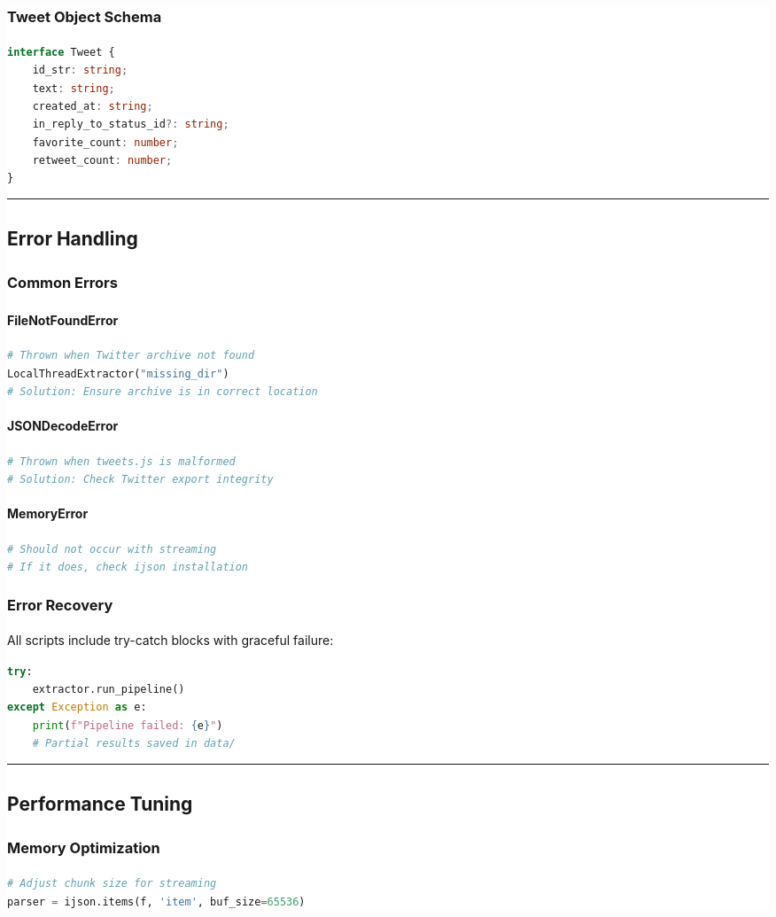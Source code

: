 ### Tweet Object Schema
```typescript
interface Tweet {
    id_str: string;
    text: string;
    created_at: string;
    in_reply_to_status_id?: string;
    favorite_count: number;
    retweet_count: number;
}
```

---

## Error Handling

### Common Errors

#### FileNotFoundError
```python
# Thrown when Twitter archive not found
LocalThreadExtractor("missing_dir")
# Solution: Ensure archive is in correct location
```

#### JSONDecodeError
```python
# Thrown when tweets.js is malformed
# Solution: Check Twitter export integrity
```

#### MemoryError
```python
# Should not occur with streaming
# If it does, check ijson installation
```

### Error Recovery
All scripts include try-catch blocks with graceful failure:
```python
try:
    extractor.run_pipeline()
except Exception as e:
    print(f"Pipeline failed: {e}")
    # Partial results saved in data/
```

---

## Performance Tuning

### Memory Optimization
```python
# Adjust chunk size for streaming
parser = ijson.items(f, 'item', buf_size=65536)
```

